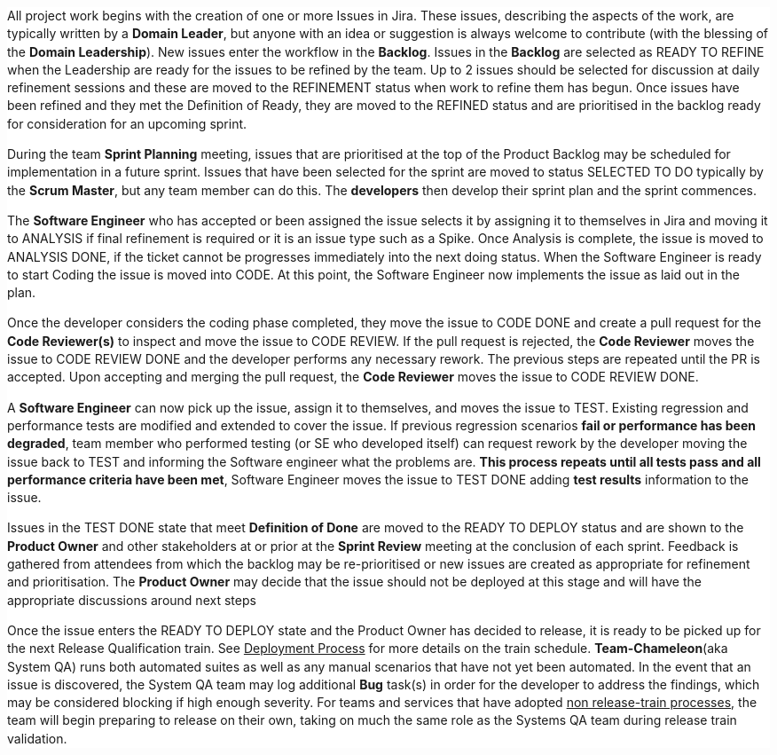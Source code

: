All project work begins with the creation of one or more Issues in Jira. These issues, describing the aspects of the work, are typically written by a **Domain Leader**, but anyone with an idea or suggestion is always welcome to contribute (with the blessing of the **Domain Leadership**). New issues enter the workflow in the **Backlog**.  Issues in the **Backlog** are selected as <span class="boxed_grey"> READY TO REFINE</span> when the Leadership are ready for the issues to be refined by the team.
Up to 2 issues should be selected for discussion at daily refinement sessions and these are moved to the <span class="boxed_grey">REFINEMENT</span> status when work to refine them has begun. Once issues have been refined and they met the Definition of Ready, they are moved to the <span class="boxed_grey">REFINED</span> status and are prioritised in the backlog ready for consideration for an upcoming sprint.

During the team **Sprint Planning** meeting, issues that are prioritised at the top of the Product Backlog may be scheduled for implementation in a future sprint. Issues that have been selected for the sprint are moved to status <span class="boxed_grey">SELECTED TO DO</span> typically by the **Scrum Master**, but any team member can do this.  The **developers** then develop their sprint plan and the sprint commences.

The **Software Engineer** who has accepted or been assigned the issue selects it by assigning it to themselves in Jira and moving it to <span class="boxed_blue">ANALYSIS</span> if final refinement is required or it is an issue type such as a Spike.  Once Analysis is complete, the issue is moved to <span class="boxed_blue">ANALYSIS DONE</span>, if the ticket cannot be progresses immediately into the next doing status.  When the Software Engineer is ready to start Coding the issue is moved into
<span class="boxed_blue">CODE</span>. At this point, the Software Engineer now implements the issue as laid out in the plan.

Once the developer considers the coding phase completed, they move the issue to <span class="boxed_blue">CODE DONE</span> and create a pull request for the **Code Reviewer(s)** to inspect and move the issue to <span class="boxed_blue">CODE REVIEW</span>. If the pull request is rejected, the **Code Reviewer** moves the issue to <span class="boxed_blue">CODE REVIEW DONE</span> and the developer performs any necessary rework. The previous steps are repeated until the PR is accepted.
Upon accepting and merging the pull request, the **Code Reviewer** moves the issue to <span class="boxed_blue">CODE REVIEW DONE</span>.

A **Software Engineer** can now pick up the issue, assign it to themselves, and moves the issue to <span class="boxed_blue">TEST</span>. Existing regression and performance tests are modified and extended to cover the issue. If previous regression scenarios **fail or performance has been degraded**, team member who performed testing (or SE who developed itself) can request rework by the developer moving the issue back to <span class="boxed_blue">TEST</span> and informing the Software engineer what the problems are.
**This process repeats until all tests pass and all performance criteria have been met**, Software Engineer moves the issue to <span class="boxed_blue">TEST DONE</span> adding **test results** information to the issue.

Issues in the <span class="boxed_blue">TEST DONE</span> state that meet **Definition of Done** are moved to the <span class="boxed_green">READY TO DEPLOY</span> status and are shown to the **Product Owner** and other stakeholders at or prior at the **Sprint Review** meeting at the conclusion of each sprint. Feedback is gathered from attendees from which the backlog may be re-prioritised or new issues are created as appropriate for refinement and prioritisation. The **Product Owner** may decide that the issue should not be deployed at this stage and will have the appropriate discussions around next steps

Once the issue enters the <span class="boxed_green">READY TO DEPLOY</span> state and the Product Owner has decided to release, it is ready to be picked up for the next Release Qualification train. See [Deployment Process](https://engineering-handbook.takeofftech.org/docs/domains/production/rt-track-and-scope/) for more details on the train schedule. **Team-Chameleon**(aka System QA) runs both automated suites as well as any manual scenarios that have not yet been automated. In the event that an issue is discovered, the System QA team may log additional **Bug** task(s) in order for the developer to address
the findings, which may be considered blocking if high enough severity. For teams and services that have adopted [non release-train processes](https://takeofftech.atlassian.net/wiki/spaces/EN/pages/2523202157/Non+Release-Train+Deployment+Production+Process),
the team will begin preparing to release on their own, taking on much the same role as the Systems QA team during release train validation.
